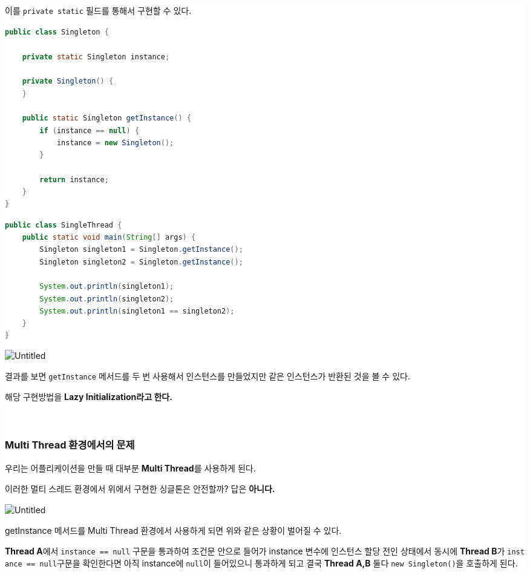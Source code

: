 
이를 `private static` 필드를 통해서 구현할 수 있다.

```java
public class Singleton {

    private static Singleton instance;

    private Singleton() {
    }

    public static Singleton getInstance() {
        if (instance == null) {
            instance = new Singleton();
        }

        return instance;
    }
}
```

```java
public class SingleThread {
    public static void main(String[] args) {
        Singleton singleton1 = Singleton.getInstance();
        Singleton singleton2 = Singleton.getInstance();

        System.out.println(singleton1);
        System.out.println(singleton2);
        System.out.println(singleton1 == singleton2);
    }
}
```

![Untitled](https://tva1.sinaimg.cn/large/e6c9d24egy1h0ljc3y1ofj20kk05dq35.jpg)

결과를 보면 `getInstance` 메서드를 두 번 사용해서 인스턴스를 만들었지만 같은 인스턴스가 반환된 것을 볼 수 있다.

해당 구현방법을 **Lazy Initialization라고 한다.**  

<br>


### **Multi Thread** 환경에서의 문제

우리는 어플리케이션을 만들 때 대부분 **Multi Thread**를 사용하게 된다.

이러한 멀티 스레드 환경에서 위에서 구현한 싱글톤은 안전할까? 답은 **아니다.**

![Untitled](https://tva1.sinaimg.cn/large/e6c9d24egy1h0ljc5k7ruj21uv0u078l.jpg)

getInstance 메서드를 Multi Thread 환경에서 사용하게 되면 위와 같은 상황이 벌어질 수 있다.

**Thread A**에서 `instance == null` 구문을 통과하여 조건문 안으로 들어가  instance 변수에 인스턴스 할당 전인 상태에서 동시에 **Thread B**가 `instance == null`구문을 확인한다면 아직 instance에 `null`이 들어있으니 통과하게 되고 결국 **Thread A,B** 둘다 `new Singleton()`을 호출하게 된다.  
